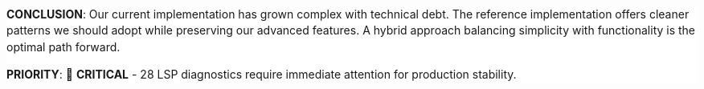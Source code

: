 
**CONCLUSION**: Our current implementation has grown complex with technical debt. The reference implementation offers cleaner patterns we should adopt while preserving our advanced features. A hybrid approach balancing simplicity with functionality is the optimal path forward.

**PRIORITY**: 🔴 **CRITICAL** - 28 LSP diagnostics require immediate attention for production stability.